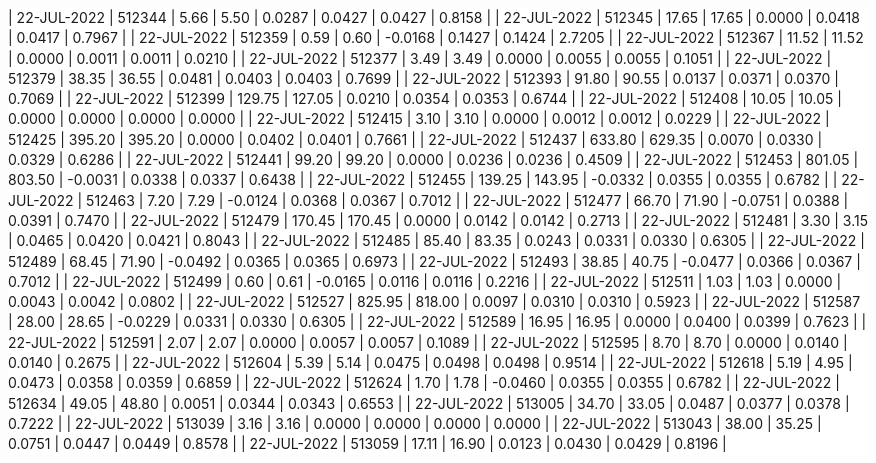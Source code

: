 | 22-JUL-2022 | 512344 | 5.66 | 5.50 | 0.0287 | 0.0427 | 0.0427 | 0.8158 |
| 22-JUL-2022 | 512345 | 17.65 | 17.65 | 0.0000 | 0.0418 | 0.0417 | 0.7967 |
| 22-JUL-2022 | 512359 | 0.59 | 0.60 | -0.0168 | 0.1427 | 0.1424 | 2.7205 |
| 22-JUL-2022 | 512367 | 11.52 | 11.52 | 0.0000 | 0.0011 | 0.0011 | 0.0210 |
| 22-JUL-2022 | 512377 | 3.49 | 3.49 | 0.0000 | 0.0055 | 0.0055 | 0.1051 |
| 22-JUL-2022 | 512379 | 38.35 | 36.55 | 0.0481 | 0.0403 | 0.0403 | 0.7699 |
| 22-JUL-2022 | 512393 | 91.80 | 90.55 | 0.0137 | 0.0371 | 0.0370 | 0.7069 |
| 22-JUL-2022 | 512399 | 129.75 | 127.05 | 0.0210 | 0.0354 | 0.0353 | 0.6744 |
| 22-JUL-2022 | 512408 | 10.05 | 10.05 | 0.0000 | 0.0000 | 0.0000 | 0.0000 |
| 22-JUL-2022 | 512415 | 3.10 | 3.10 | 0.0000 | 0.0012 | 0.0012 | 0.0229 |
| 22-JUL-2022 | 512425 | 395.20 | 395.20 | 0.0000 | 0.0402 | 0.0401 | 0.7661 |
| 22-JUL-2022 | 512437 | 633.80 | 629.35 | 0.0070 | 0.0330 | 0.0329 | 0.6286 |
| 22-JUL-2022 | 512441 | 99.20 | 99.20 | 0.0000 | 0.0236 | 0.0236 | 0.4509 |
| 22-JUL-2022 | 512453 | 801.05 | 803.50 | -0.0031 | 0.0338 | 0.0337 | 0.6438 |
| 22-JUL-2022 | 512455 | 139.25 | 143.95 | -0.0332 | 0.0355 | 0.0355 | 0.6782 |
| 22-JUL-2022 | 512463 | 7.20 | 7.29 | -0.0124 | 0.0368 | 0.0367 | 0.7012 |
| 22-JUL-2022 | 512477 | 66.70 | 71.90 | -0.0751 | 0.0388 | 0.0391 | 0.7470 |
| 22-JUL-2022 | 512479 | 170.45 | 170.45 | 0.0000 | 0.0142 | 0.0142 | 0.2713 |
| 22-JUL-2022 | 512481 | 3.30 | 3.15 | 0.0465 | 0.0420 | 0.0421 | 0.8043 |
| 22-JUL-2022 | 512485 | 85.40 | 83.35 | 0.0243 | 0.0331 | 0.0330 | 0.6305 |
| 22-JUL-2022 | 512489 | 68.45 | 71.90 | -0.0492 | 0.0365 | 0.0365 | 0.6973 |
| 22-JUL-2022 | 512493 | 38.85 | 40.75 | -0.0477 | 0.0366 | 0.0367 | 0.7012 |
| 22-JUL-2022 | 512499 | 0.60 | 0.61 | -0.0165 | 0.0116 | 0.0116 | 0.2216 |
| 22-JUL-2022 | 512511 | 1.03 | 1.03 | 0.0000 | 0.0043 | 0.0042 | 0.0802 |
| 22-JUL-2022 | 512527 | 825.95 | 818.00 | 0.0097 | 0.0310 | 0.0310 | 0.5923 |
| 22-JUL-2022 | 512587 | 28.00 | 28.65 | -0.0229 | 0.0331 | 0.0330 | 0.6305 |
| 22-JUL-2022 | 512589 | 16.95 | 16.95 | 0.0000 | 0.0400 | 0.0399 | 0.7623 |
| 22-JUL-2022 | 512591 | 2.07 | 2.07 | 0.0000 | 0.0057 | 0.0057 | 0.1089 |
| 22-JUL-2022 | 512595 | 8.70 | 8.70 | 0.0000 | 0.0140 | 0.0140 | 0.2675 |
| 22-JUL-2022 | 512604 | 5.39 | 5.14 | 0.0475 | 0.0498 | 0.0498 | 0.9514 |
| 22-JUL-2022 | 512618 | 5.19 | 4.95 | 0.0473 | 0.0358 | 0.0359 | 0.6859 |
| 22-JUL-2022 | 512624 | 1.70 | 1.78 | -0.0460 | 0.0355 | 0.0355 | 0.6782 |
| 22-JUL-2022 | 512634 | 49.05 | 48.80 | 0.0051 | 0.0344 | 0.0343 | 0.6553 |
| 22-JUL-2022 | 513005 | 34.70 | 33.05 | 0.0487 | 0.0377 | 0.0378 | 0.7222 |
| 22-JUL-2022 | 513039 | 3.16 | 3.16 | 0.0000 | 0.0000 | 0.0000 | 0.0000 |
| 22-JUL-2022 | 513043 | 38.00 | 35.25 | 0.0751 | 0.0447 | 0.0449 | 0.8578 |
| 22-JUL-2022 | 513059 | 17.11 | 16.90 | 0.0123 | 0.0430 | 0.0429 | 0.8196 |